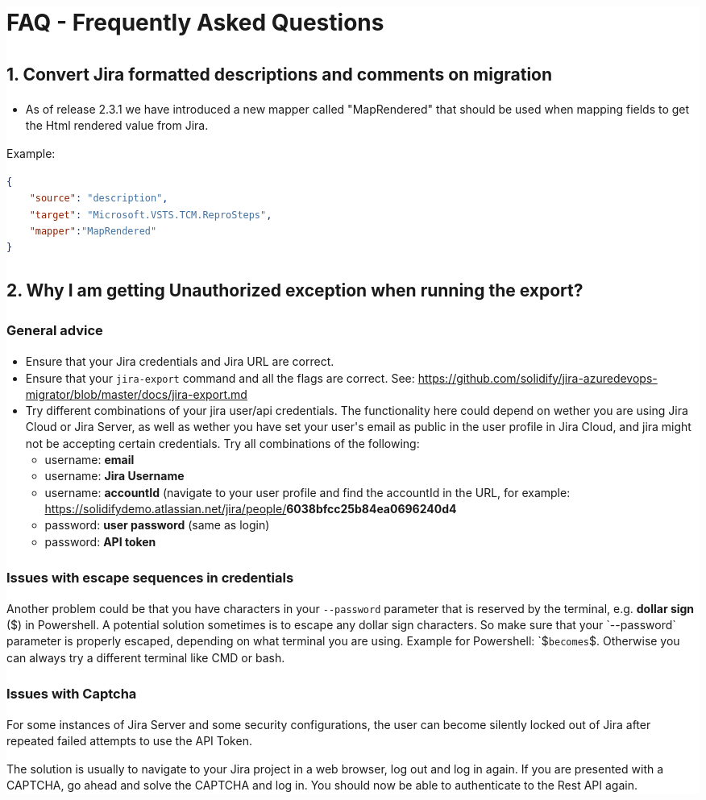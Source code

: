 # FAQ - Frequently Asked Questions

## 1. Convert Jira formatted descriptions and comments on migration

- As of release 2.3.1 we have introduced a new mapper called "MapRendered" that should be used when mapping fields to get the Html rendered value from Jira.

Example:

```json
{
    "source": "description",
    "target": "Microsoft.VSTS.TCM.ReproSteps",
    "mapper":"MapRendered"
}
```

## 2. Why I am getting Unauthorized exception when running the export?

### General advice

- Ensure that your Jira credentials and Jira URL are correct.
- Ensure that your `jira-export` command and all the flags are correct. See: <https://github.com/solidify/jira-azuredevops-migrator/blob/master/docs/jira-export.md>
- Try different combinations of your jira user/api credentials. The functionality here could depend on wether you are using Jira Cloud or Jira Server, as well as wether you have set your user's email as public in the user profile in Jira Cloud, and jira might not be accepting certain credentials. Try all combinations of the following:
  - username: **email**
  - username: **Jira Username**
  - username: **accountId** (navigate to your user profile and find the accountId in the URL, for example: <https://solidifydemo.atlassian.net/jira/people/>**6038bfcc25b84ea0696240d4**
  - password: **user password** (same as login)
  - password: **API token**

### Issues with escape sequences in credentials

Another problem could be that you have characters in your `--password` parameter that is reserved by the terminal, e.g. **dollar sign** ($) in Powershell. A potential solution sometimes is to escape any dollar sign characters. So make sure that your `--password` parameter is properly escaped, depending on what terminal you are using. Example for Powershell: `$` becomes `$. Otherwise you can always try a different terminal like CMD or bash.

### Issues with Captcha

For some instances of Jira Server and some security configurations, the user can become silently locked out of Jira after repeated failed attempts to use the API Token.

The solution is usually to navigate to your Jira project in a web browser, log out and log in again. If you are presented with a CAPTCHA, go ahead and solve the CAPTCHA and log in. You should now be able to authenticate to the Rest API again.
